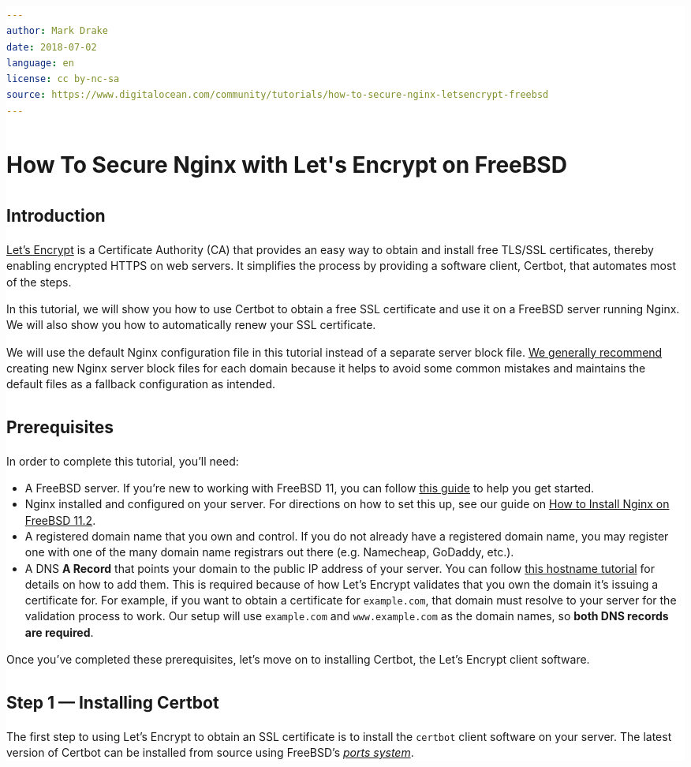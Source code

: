 ```yaml
---
author: Mark Drake
date: 2018-07-02
language: en
license: cc by-nc-sa
source: https://www.digitalocean.com/community/tutorials/how-to-secure-nginx-letsencrypt-freebsd
---
```


# How To Secure Nginx with Let's Encrypt on FreeBSD

## Introduction

[Let’s Encrypt](https://letsencrypt.org/) is a Certificate Authority (CA) that provides an easy way to obtain and install free TLS/SSL certificates, thereby enabling encrypted HTTPS on web servers. It simplifies the process by providing a software client, Certbot, that automates most of the steps.

In this tutorial, we will show you how to use Certbot to obtain a free SSL certificate and use it on a FreeBSD server running Nginx. We will also show you how to automatically renew your SSL certificate.

We will use the default Nginx configuration file in this tutorial instead of a separate server block file. [We generally recommend](technical-recommendations-and-best-practices-for-digitalocean-s-tutorials#web-servers) creating new Nginx server block files for each domain because it helps to avoid some common mistakes and maintains the default files as a fallback configuration as intended.

## Prerequisites

In order to complete this tutorial, you’ll need:

- A FreeBSD server. If you’re new to working with FreeBSD 11, you can follow [this guide](how-to-get-started-with-freebsd-10-1) to help you get started.
- Nginx installed and configured on your server. For directions on how to set this up, see our guide on [How to Install Nginx on FreeBSD 11.2](how-to-install-nginx-freebsd-11-2).
- A registered domain name that you own and control. If you do not already have a registered domain name, you may register one with one of the many domain name registrars out there (e.g. Namecheap, GoDaddy, etc.).
- A DNS **A Record** that points your domain to the public IP address of your server. You can follow [this hostname tutorial](how-to-set-up-a-host-name-with-digitalocean) for details on how to add them. This is required because of how Let’s Encrypt validates that you own the domain it’s issuing a certificate for. For example, if you want to obtain a certificate for `example.com`, that domain must resolve to your server for the validation process to work. Our setup will use `example.com` and `www.example.com` as the domain names, so **both DNS records are required**.

Once you’ve completed these prerequisites, let’s move on to installing Certbot, the Let’s Encrypt client software.

## Step 1 — Installing Certbot

The first step to using Let’s Encrypt to obtain an SSL certificate is to install the `certbot` client software on your server. The latest version of Certbot can be installed from source using FreeBSD’s [_ports system_](how-to-install-and-manage-ports-on-freebsd-10-1).
